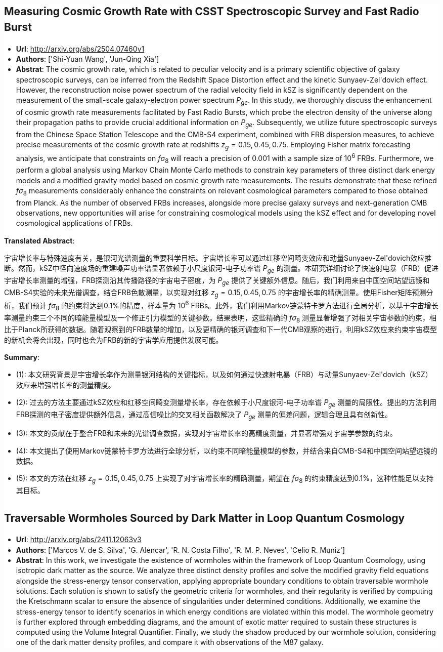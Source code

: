 
## Measuring Cosmic Growth Rate with CSST Spectroscopic Survey and Fast Radio Burst
- **Url**: http://arxiv.org/abs/2504.07460v1
- **Authors**: ['Shi-Yuan Wang', 'Jun-Qing Xia']
- **Abstrat**: The cosmic growth rate, which is related to peculiar velocity and is a primary scientific objective of galaxy spectroscopic surveys, can be inferred from the Redshift Space Distortion effect and the kinetic Sunyaev-Zel'dovich effect. However, the reconstruction noise power spectrum of the radial velocity field in kSZ is significantly dependent on the measurement of the small-scale galaxy-electron power spectrum $P_{ge}$. In this study, we thoroughly discuss the enhancement of cosmic growth rate measurements facilitated by Fast Radio Bursts, which probe the electron density of the universe along their propagation paths to provide crucial additional information on $P_{ge}$. Subsequently, we utilize future spectroscopic surveys from the Chinese Space Station Telescope and the CMB-S4 experiment, combined with FRB dispersion measures, to achieve precise measurements of the cosmic growth rate at redshifts $z_g = 0.15,0.45,0.75$. Employing Fisher matrix forecasting analysis, we anticipate that constraints on $f\sigma_8$ will reach a precision of 0.001 with a sample size of $10^6$ FRBs. Furthermore, we perform a global analysis using Markov Chain Monte Carlo methods to constrain key parameters of three distinct dark energy models and a modified gravity model based on cosmic growth rate measurements. The results demonstrate that these refined $f\sigma_8$ measurements considerably enhance the constraints on relevant cosmological parameters compared to those obtained from Planck. As the number of observed FRBs increases, alongside more precise galaxy surveys and next-generation CMB observations, new opportunities will arise for constraining cosmological models using the kSZ effect and for developing novel cosmological applications of FRBs.


**Translated Abstract**: 

宇宙增长率与特殊速度有关，是银河光谱测量的重要科学目标。宇宙增长率可以通过红移空间畸变效应和动量Sunyaev-Zel'dovich效应推断。然而，kSZ中径向速度场的重建噪声功率谱显著依赖于小尺度银河-电子功率谱 $P_{ge}$ 的测量。本研究详细讨论了快速射电暴（FRB）促进宇宙增长率测量的增强，FRB探测沿其传播路径的宇宙电子密度，为 $P_{ge}$ 提供了关键额外信息。随后，我们利用来自中国空间站望远镜和CMB-S4实验的未来光谱调查，结合FRB色散测量，以实现对红移 $z_g = 0.15, 0.45, 0.75$ 的宇宙增长率的精确测量。使用Fisher矩阵预测分析，我们预计 $f\sigma_8$ 的约束将达到0.1%的精度，样本量为 $10^6$ FRBs。此外，我们利用Markov链蒙特卡罗方法进行全局分析，以基于宇宙增长率测量约束三个不同的暗能量模型及一个修正引力模型的关键参数。结果表明，这些精确的 $f\sigma_8$ 测量显著增强了对相关宇宙参数的约束，相比于Planck所获得的数据。随着观察到的FRB数量的增加，以及更精确的银河调查和下一代CMB观察的进行，利用kSZ效应来约束宇宙模型的新机会将会出现，同时也会为FRB的新的宇宙学应用提供发展可能。

**Summary**:

- (1): 本文研究背景是宇宙增长率作为测量银河结构的关键指标，以及如何通过快速射电暴（FRB）与动量Sunyaev-Zel'dovich（kSZ）效应来增强增长率的测量精度。

- (2): 过去的方法主要通过kSZ效应和红移空间畸变测量增长率，存在依赖于小尺度银河-电子功率谱 $P_{ge}$ 测量的局限性。提出的方法利用FRB探测的电子密度提供额外信息，通过高信噪比的交叉相关函数解决了 $P_{ge}$ 测量的偏差问题，逻辑合理且具有创新性。

- (3): 本文的贡献在于整合FRB和未来的光谱调查数据，实现对宇宙增长率的高精度测量，并显著增强对宇宙学参数的约束。

- (4): 本文提出了使用Markov链蒙特卡罗方法进行全球分析，以约束不同暗能量模型的参数，并结合来自CMB-S4和中国空间站望远镜的数据。

- (5): 本文的方法在红移 $z_g = 0.15, 0.45, 0.75$ 上实现了对宇宙增长率的精确测量，期望在 $f\sigma_8$ 的约束精度达到0.1%，这种性能足以支持其目标。


## Traversable Wormholes Sourced by Dark Matter in Loop Quantum Cosmology
- **Url**: http://arxiv.org/abs/2411.12063v3
- **Authors**: ['Marcos V. de S. Silva', 'G. Alencar', 'R. N. Costa Filho', 'R. M. P. Neves', 'Celio R. Muniz']
- **Abstrat**: In this work, we investigate the existence of wormholes within the framework of Loop Quantum Cosmology, using isotropic dark matter as the source. We analyze three distinct density profiles and solve the modified gravity field equations alongside the stress-energy tensor conservation, applying appropriate boundary conditions to obtain traversable wormhole solutions. Each solution is shown to satisfy the geometric criteria for wormholes, and their regularity is verified by computing the Kretschmann scalar to ensure the absence of singularities under determined conditions. Additionally, we examine the stress-energy tensor to identify scenarios in which energy conditions are violated within this model. The wormhole geometry is further explored through embedding diagrams, and the amount of exotic matter required to sustain these structures is computed using the Volume Integral Quantifier. Finally, we study the shadow produced by our wormhole solution, considering one of the dark matter density profiles, and compare it with observations of the M87 galaxy.
